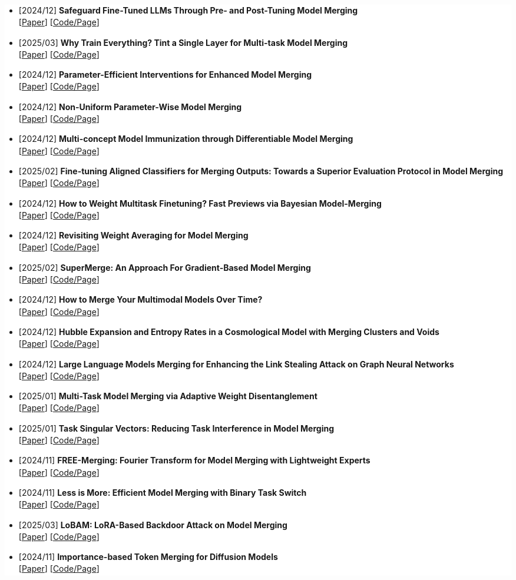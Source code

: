- [2024/12] **Safeguard Fine-Tuned LLMs Through Pre- and Post-Tuning Model Merging**  
[[Paper](http://arxiv.org/pdf/2412.19512v1)] [[Code/Page]()]

- [2025/03] **Why Train Everything? Tint a Single Layer for Multi-task Model Merging**  
[[Paper](http://arxiv.org/pdf/2412.19098v2)] [[Code/Page](https://github.com/AIM-SKKU/ModelTinting)]

- [2024/12] **Parameter-Efficient Interventions for Enhanced Model Merging**  
[[Paper](http://arxiv.org/pdf/2412.17023v1)] [[Code/Page]()]

- [2024/12] **Non-Uniform Parameter-Wise Model Merging**  
[[Paper](http://arxiv.org/pdf/2412.15467v1)] [[Code/Page]()]

- [2024/12] **Multi-concept Model Immunization through Differentiable Model Merging**  
[[Paper](http://arxiv.org/pdf/2412.15320v1)] [[Code/Page]()]

- [2025/02] **Fine-tuning Aligned Classifiers for Merging Outputs: Towards a Superior Evaluation Protocol in Model Merging**  
[[Paper](http://arxiv.org/pdf/2412.13526v2)] [[Code/Page]()]

- [2024/12] **How to Weight Multitask Finetuning? Fast Previews via Bayesian Model-Merging**  
[[Paper](http://arxiv.org/pdf/2412.08147v1)] [[Code/Page]()]

- [2024/12] **Revisiting Weight Averaging for Model Merging**  
[[Paper](http://arxiv.org/pdf/2412.12153v1)] [[Code/Page]()]

- [2025/02] **SuperMerge: An Approach For Gradient-Based Model Merging**  
[[Paper](http://arxiv.org/pdf/2412.10416v2)] [[Code/Page]()]

- [2024/12] **How to Merge Your Multimodal Models Over Time?**  
[[Paper](http://arxiv.org/pdf/2412.06712v1)] [[Code/Page]()]

- [2024/12] **Hubble Expansion and Entropy Rates in a Cosmological Model with Merging Clusters and Voids**  
[[Paper](http://arxiv.org/pdf/2412.05917v2)] [[Code/Page]()]

- [2024/12] **Large Language Models Merging for Enhancing the Link Stealing Attack on Graph Neural Networks**  
[[Paper](http://arxiv.org/pdf/2412.05830v1)] [[Code/Page]()]

- [2025/01] **Multi-Task Model Merging via Adaptive Weight Disentanglement**  
[[Paper](http://arxiv.org/pdf/2411.18729v2)] [[Code/Page](https://github.com/FarisXiong/AWD.git}{https://github.com/FarisXiong/AWD.git}.)]

- [2025/01] **Task Singular Vectors: Reducing Task Interference in Model Merging**  
[[Paper](http://arxiv.org/pdf/2412.00081v2)] [[Code/Page]()]

- [2024/11] **FREE-Merging: Fourier Transform for Model Merging with Lightweight Experts**  
[[Paper](http://arxiv.org/pdf/2411.16815v1)] [[Code/Page]()]

- [2024/11] **Less is More: Efficient Model Merging with Binary Task Switch**  
[[Paper](http://arxiv.org/pdf/2412.00054v1)] [[Code/Page]()]

- [2025/03] **LoBAM: LoRA-Based Backdoor Attack on Model Merging**  
[[Paper](http://arxiv.org/pdf/2411.16746v3)] [[Code/Page]()]

- [2024/11] **Importance-based Token Merging for Diffusion Models**  
[[Paper](http://arxiv.org/pdf/2411.16720v1)] [[Code/Page]()]
